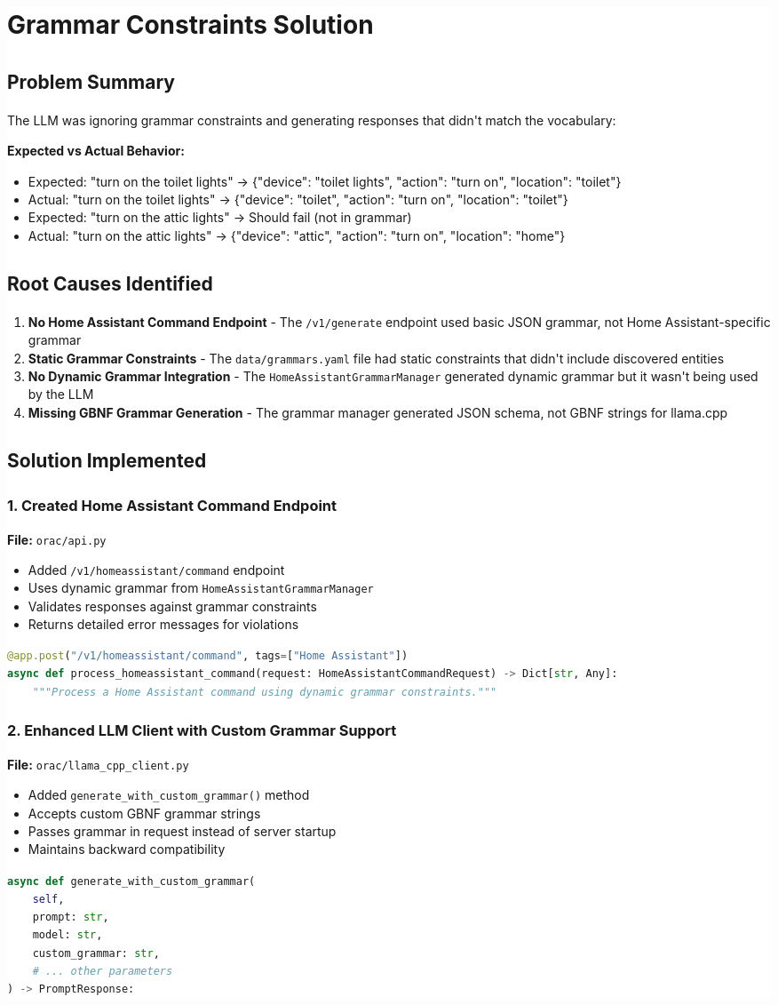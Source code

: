 # Grammar Constraints Solution

## Problem Summary

The LLM was ignoring grammar constraints and generating responses that didn't match the vocabulary:

**Expected vs Actual Behavior:**
- Expected: "turn on the toilet lights" → {"device": "toilet lights", "action": "turn on", "location": "toilet"}
- Actual: "turn on the toilet lights" → {"device": "toilet", "action": "turn on", "location": "toilet"}
- Expected: "turn on the attic lights" → Should fail (not in grammar)
- Actual: "turn on the attic lights" → {"device": "attic", "action": "turn on", "location": "home"}

## Root Causes Identified

1. **No Home Assistant Command Endpoint** - The `/v1/generate` endpoint used basic JSON grammar, not Home Assistant-specific grammar
2. **Static Grammar Constraints** - The `data/grammars.yaml` file had static constraints that didn't include discovered entities
3. **No Dynamic Grammar Integration** - The `HomeAssistantGrammarManager` generated dynamic grammar but it wasn't being used by the LLM
4. **Missing GBNF Grammar Generation** - The grammar manager generated JSON schema, not GBNF strings for llama.cpp

## Solution Implemented

### 1. Created Home Assistant Command Endpoint

**File:** `orac/api.py`
- Added `/v1/homeassistant/command` endpoint
- Uses dynamic grammar from `HomeAssistantGrammarManager`
- Validates responses against grammar constraints
- Returns detailed error messages for violations

```python
@app.post("/v1/homeassistant/command", tags=["Home Assistant"])
async def process_homeassistant_command(request: HomeAssistantCommandRequest) -> Dict[str, Any]:
    """Process a Home Assistant command using dynamic grammar constraints."""
```

### 2. Enhanced LLM Client with Custom Grammar Support

**File:** `orac/llama_cpp_client.py`
- Added `generate_with_custom_grammar()` method
- Accepts custom GBNF grammar strings
- Passes grammar in request instead of server startup
- Maintains backward compatibility

```python
async def generate_with_custom_grammar(
    self,
    prompt: str,
    model: str,
    custom_grammar: str,
    # ... other parameters
) -> PromptResponse:
```
